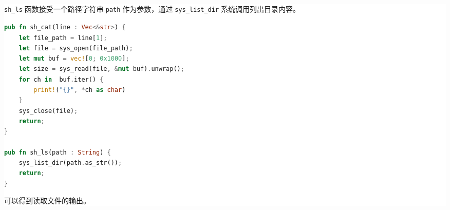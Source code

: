 `sh_ls` 函数接受一个路径字符串 `path` 作为参数，通过 `sys_list_dir` 系统调用列出目录内容。

```Rust
pub fn sh_cat(line : Vec<&str>) {
    let file_path = line[1];
    let file = sys_open(file_path);
    let mut buf = vec![0; 0x1000];
    let size = sys_read(file, &mut buf).unwrap();
    for ch in  buf.iter() {
        print!("{}", *ch as char)
    }
    sys_close(file);
    return;
}

pub fn sh_ls(path : String) {
    sys_list_dir(path.as_str());
    return;
}
```

可以得到读取文件的输出。
